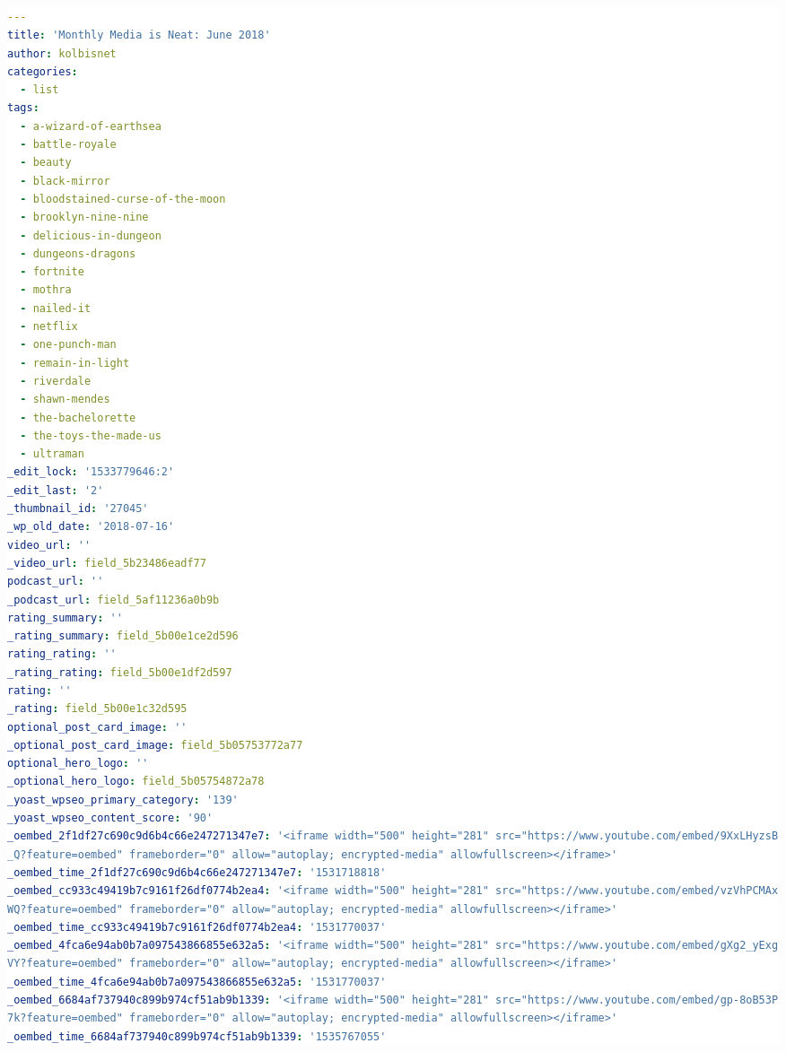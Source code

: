 ```yaml
---
title: 'Monthly Media is Neat: June 2018'
author: kolbisnet
categories:
  - list
tags:
  - a-wizard-of-earthsea
  - battle-royale
  - beauty
  - black-mirror
  - bloodstained-curse-of-the-moon
  - brooklyn-nine-nine
  - delicious-in-dungeon
  - dungeons-dragons
  - fortnite
  - mothra
  - nailed-it
  - netflix
  - one-punch-man
  - remain-in-light
  - riverdale
  - shawn-mendes
  - the-bachelorette
  - the-toys-the-made-us
  - ultraman
_edit_lock: '1533779646:2'
_edit_last: '2'
_thumbnail_id: '27045'
_wp_old_date: '2018-07-16'
video_url: ''
_video_url: field_5b23486eadf77
podcast_url: ''
_podcast_url: field_5af11236a0b9b
rating_summary: ''
_rating_summary: field_5b00e1ce2d596
rating_rating: ''
_rating_rating: field_5b00e1df2d597
rating: ''
_rating: field_5b00e1c32d595
optional_post_card_image: ''
_optional_post_card_image: field_5b05753772a77
optional_hero_logo: ''
_optional_hero_logo: field_5b05754872a78
_yoast_wpseo_primary_category: '139'
_yoast_wpseo_content_score: '90'
_oembed_2f1df27c690c9d6b4c66e247271347e7: '<iframe width="500" height="281" src="https://www.youtube.com/embed/9XxLHyzsB_Q?feature=oembed" frameborder="0" allow="autoplay; encrypted-media" allowfullscreen></iframe>'
_oembed_time_2f1df27c690c9d6b4c66e247271347e7: '1531718818'
_oembed_cc933c49419b7c9161f26df0774b2ea4: '<iframe width="500" height="281" src="https://www.youtube.com/embed/vzVhPCMAxWQ?feature=oembed" frameborder="0" allow="autoplay; encrypted-media" allowfullscreen></iframe>'
_oembed_time_cc933c49419b7c9161f26df0774b2ea4: '1531770037'
_oembed_4fca6e94ab0b7a097543866855e632a5: '<iframe width="500" height="281" src="https://www.youtube.com/embed/gXg2_yExgVY?feature=oembed" frameborder="0" allow="autoplay; encrypted-media" allowfullscreen></iframe>'
_oembed_time_4fca6e94ab0b7a097543866855e632a5: '1531770037'
_oembed_6684af737940c899b974cf51ab9b1339: '<iframe width="500" height="281" src="https://www.youtube.com/embed/gp-8oB53P7k?feature=oembed" frameborder="0" allow="autoplay; encrypted-media" allowfullscreen></iframe>'
_oembed_time_6684af737940c899b974cf51ab9b1339: '1535767055'
```